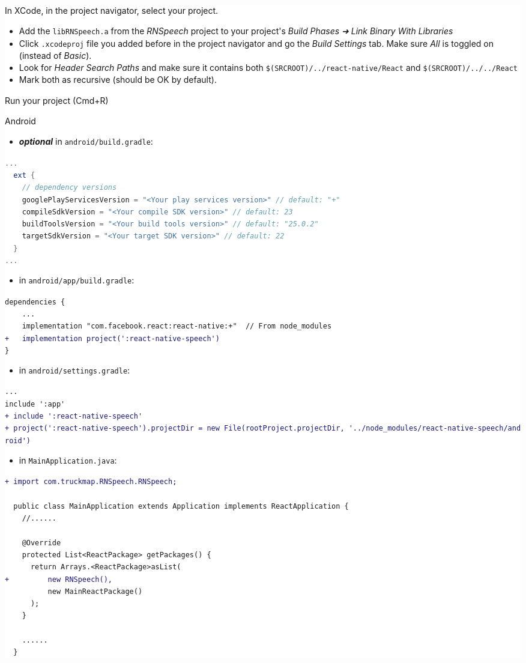 In XCode, in the project navigator, select your project.

*   Add the `libRNSpeech.a` from the _RNSpeech_ project to your project's _Build Phases ➜ Link Binary With Libraries_
*   Click `.xcodeproj` file you added before in the project navigator and go the _Build Settings_ tab. Make sure _All_ is toggled on (instead of _Basic_).
*   Look for _Header Search Paths_ and make sure it contains both `$(SRCROOT)/../react-native/React` and `$(SRCROOT)/../../React`
*   Mark both as recursive (should be OK by default).

Run your project (Cmd+R)

Android

*   **_optional_** in `android/build.gradle`:

```gradle
...
  ext {
    // dependency versions
    googlePlayServicesVersion = "<Your play services version>" // default: "+"
    compileSdkVersion = "<Your compile SDK version>" // default: 23
    buildToolsVersion = "<Your build tools version>" // default: "25.0.2"
    targetSdkVersion = "<Your target SDK version>" // default: 22
  }
...
```

*   in `android/app/build.gradle`:

```diff
dependencies {
    ...
    implementation "com.facebook.react:react-native:+"  // From node_modules
+   implementation project(':react-native-speech')
}
```

*   in `android/settings.gradle`:

```diff
...
include ':app'
+ include ':react-native-speech'
+ project(':react-native-speech').projectDir = new File(rootProject.projectDir, '../node_modules/react-native-speech/android')
```

*   in `MainApplication.java`:

```diff
+ import com.truckmap.RNSpeech.RNSpeech;

  public class MainApplication extends Application implements ReactApplication {
    //......

    @Override
    protected List<ReactPackage> getPackages() {
      return Arrays.<ReactPackage>asList(
+         new RNSpeech(),
          new MainReactPackage()
      );
    }

    ......
  }
```
